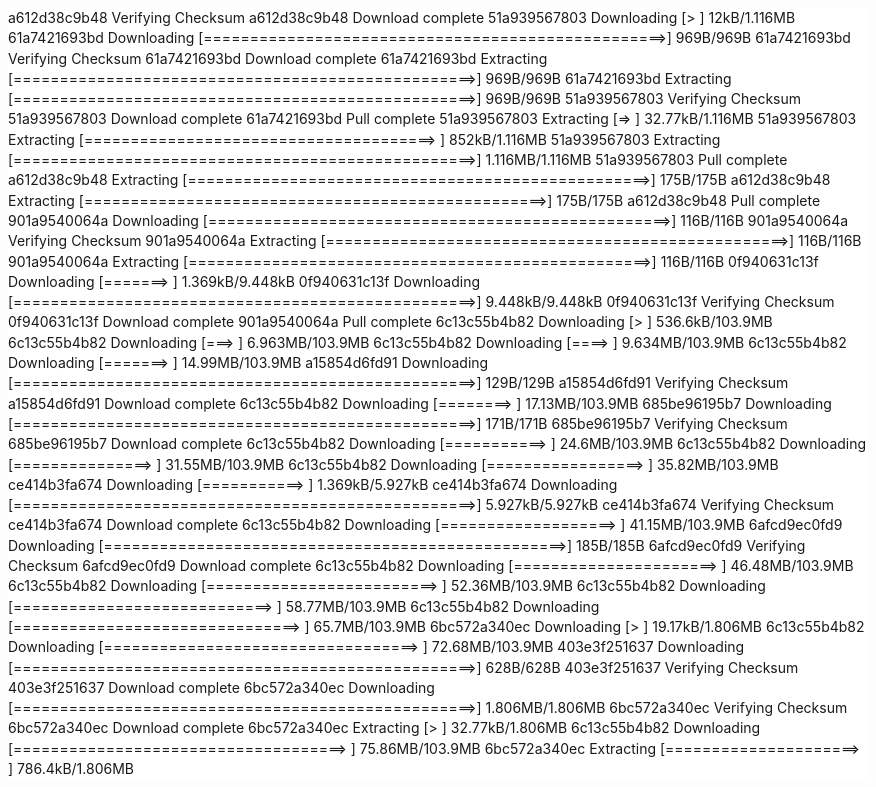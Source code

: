  a612d38c9b48 Verifying Checksum 
 a612d38c9b48 Download complete 
 51a939567803 Downloading [>                                                  ]     12kB/1.116MB
 61a7421693bd Downloading [==================================================>]     969B/969B
 61a7421693bd Verifying Checksum 
 61a7421693bd Download complete 
 61a7421693bd Extracting [==================================================>]     969B/969B
 61a7421693bd Extracting [==================================================>]     969B/969B
 51a939567803 Verifying Checksum 
 51a939567803 Download complete 
 61a7421693bd Pull complete 
 51a939567803 Extracting [=>                                                 ]  32.77kB/1.116MB
 51a939567803 Extracting [======================================>            ]    852kB/1.116MB
 51a939567803 Extracting [==================================================>]  1.116MB/1.116MB
 51a939567803 Pull complete 
 a612d38c9b48 Extracting [==================================================>]     175B/175B
 a612d38c9b48 Extracting [==================================================>]     175B/175B
 a612d38c9b48 Pull complete 
 901a9540064a Downloading [==================================================>]     116B/116B
 901a9540064a Verifying Checksum 
 901a9540064a Extracting [==================================================>]     116B/116B
 901a9540064a Extracting [==================================================>]     116B/116B
 0f940631c13f Downloading [=======>                                           ]  1.369kB/9.448kB
 0f940631c13f Downloading [==================================================>]  9.448kB/9.448kB
 0f940631c13f Verifying Checksum 
 0f940631c13f Download complete 
 901a9540064a Pull complete 
 6c13c55b4b82 Downloading [>                                                  ]  536.6kB/103.9MB
 6c13c55b4b82 Downloading [===>                                               ]  6.963MB/103.9MB
 6c13c55b4b82 Downloading [====>                                              ]  9.634MB/103.9MB
 6c13c55b4b82 Downloading [=======>                                           ]  14.99MB/103.9MB
 a15854d6fd91 Downloading [==================================================>]     129B/129B
 a15854d6fd91 Verifying Checksum 
 a15854d6fd91 Download complete 
 6c13c55b4b82 Downloading [========>                                          ]  17.13MB/103.9MB
 685be96195b7 Downloading [==================================================>]     171B/171B
 685be96195b7 Verifying Checksum 
 685be96195b7 Download complete 
 6c13c55b4b82 Downloading [===========>                                       ]   24.6MB/103.9MB
 6c13c55b4b82 Downloading [===============>                                   ]  31.55MB/103.9MB
 6c13c55b4b82 Downloading [=================>                                 ]  35.82MB/103.9MB
 ce414b3fa674 Downloading [===========>                                       ]  1.369kB/5.927kB
 ce414b3fa674 Downloading [==================================================>]  5.927kB/5.927kB
 ce414b3fa674 Verifying Checksum 
 ce414b3fa674 Download complete 
 6c13c55b4b82 Downloading [===================>                               ]  41.15MB/103.9MB
 6afcd9ec0fd9 Downloading [==================================================>]     185B/185B
 6afcd9ec0fd9 Verifying Checksum 
 6afcd9ec0fd9 Download complete 
 6c13c55b4b82 Downloading [======================>                            ]  46.48MB/103.9MB
 6c13c55b4b82 Downloading [=========================>                         ]  52.36MB/103.9MB
 6c13c55b4b82 Downloading [============================>                      ]  58.77MB/103.9MB
 6c13c55b4b82 Downloading [===============================>                   ]   65.7MB/103.9MB
 6bc572a340ec Downloading [>                                                  ]  19.17kB/1.806MB
 6c13c55b4b82 Downloading [==================================>                ]  72.68MB/103.9MB
 403e3f251637 Downloading [==================================================>]     628B/628B
 403e3f251637 Verifying Checksum 
 403e3f251637 Download complete 
 6bc572a340ec Downloading [==================================================>]  1.806MB/1.806MB
 6bc572a340ec Verifying Checksum 
 6bc572a340ec Download complete 
 6bc572a340ec Extracting [>                                                  ]  32.77kB/1.806MB
 6c13c55b4b82 Downloading [====================================>              ]  75.86MB/103.9MB
 6bc572a340ec Extracting [=====================>                             ]  786.4kB/1.806MB